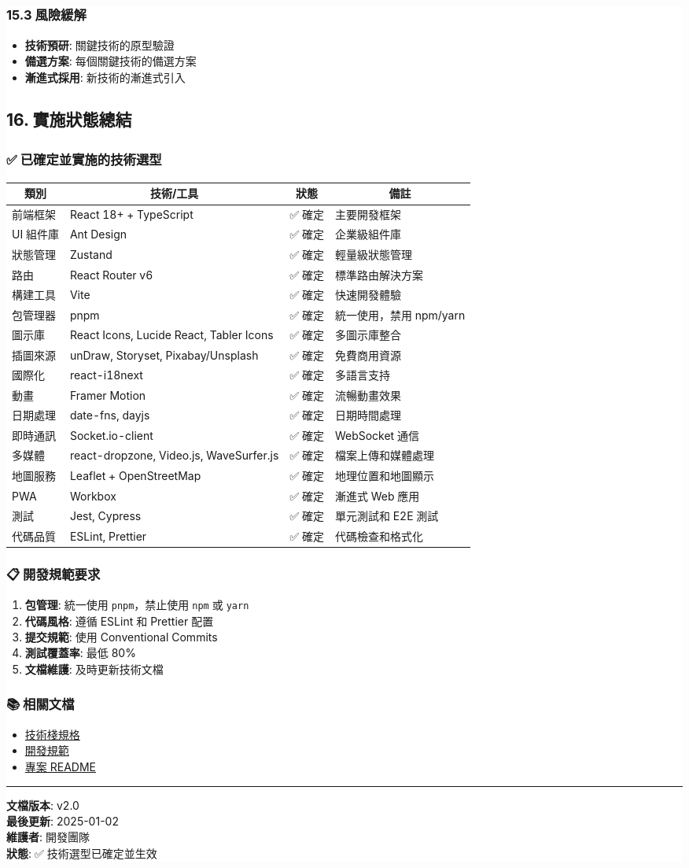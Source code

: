 ### 15.3 風險緩解
- **技術預研**: 關鍵技術的原型驗證
- **備選方案**: 每個關鍵技術的備選方案
- **漸進式採用**: 新技術的漸進式引入

## 16. 實施狀態總結

### ✅ 已確定並實施的技術選型

| 類別 | 技術/工具 | 狀態 | 備註 |
|------|-----------|------|------|
| 前端框架 | React 18+ + TypeScript | ✅ 確定 | 主要開發框架 |
| UI 組件庫 | Ant Design | ✅ 確定 | 企業級組件庫 |
| 狀態管理 | Zustand | ✅ 確定 | 輕量級狀態管理 |
| 路由 | React Router v6 | ✅ 確定 | 標準路由解決方案 |
| 構建工具 | Vite | ✅ 確定 | 快速開發體驗 |
| 包管理器 | pnpm | ✅ 確定 | 統一使用，禁用 npm/yarn |
| 圖示庫 | React Icons, Lucide React, Tabler Icons | ✅ 確定 | 多圖示庫整合 |
| 插圖來源 | unDraw, Storyset, Pixabay/Unsplash | ✅ 確定 | 免費商用資源 |
| 國際化 | react-i18next | ✅ 確定 | 多語言支持 |
| 動畫 | Framer Motion | ✅ 確定 | 流暢動畫效果 |
| 日期處理 | date-fns, dayjs | ✅ 確定 | 日期時間處理 |
| 即時通訊 | Socket.io-client | ✅ 確定 | WebSocket 通信 |
| 多媒體 | react-dropzone, Video.js, WaveSurfer.js | ✅ 確定 | 檔案上傳和媒體處理 |
| 地圖服務 | Leaflet + OpenStreetMap | ✅ 確定 | 地理位置和地圖顯示 |
| PWA | Workbox | ✅ 確定 | 漸進式 Web 應用 |
| 測試 | Jest, Cypress | ✅ 確定 | 單元測試和 E2E 測試 |
| 代碼品質 | ESLint, Prettier | ✅ 確定 | 代碼檢查和格式化 |

### 📋 開發規範要求

1. **包管理**: 統一使用 `pnpm`，禁止使用 `npm` 或 `yarn`
2. **代碼風格**: 遵循 ESLint 和 Prettier 配置
3. **提交規範**: 使用 Conventional Commits
4. **測試覆蓋率**: 最低 80%
5. **文檔維護**: 及時更新技術文檔

### 📚 相關文檔

- [技術棧規格](./TECH_STACK.md)
- [開發規範](./development/DEVELOPMENT_STANDARDS.md)
- [專案 README](../README.md)

---

**文檔版本**: v2.0  
**最後更新**: 2025-01-02  
**維護者**: 開發團隊  
**狀態**: ✅ 技術選型已確定並生效